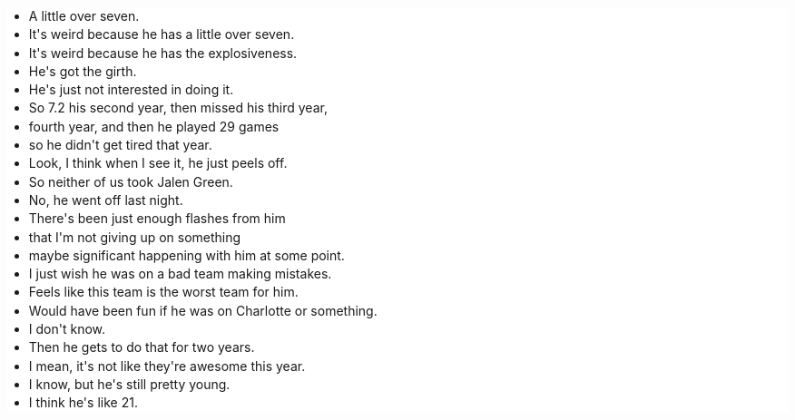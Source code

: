 *  A little over seven.
*  It's weird because he has a little over seven.
*  It's weird because he has the explosiveness.
*  He's got the girth.
*  He's just not interested in doing it.
*  So 7.2 his second year, then missed his third year,
*  fourth year, and then he played 29 games
*  so he didn't get tired that year.
*  Look, I think when I see it, he just peels off.
*  So neither of us took Jalen Green.
*  No, he went off last night.
*  There's been just enough flashes from him
*  that I'm not giving up on something
*  maybe significant happening with him at some point.
*  I just wish he was on a bad team making mistakes.
*  Feels like this team is the worst team for him.
*  Would have been fun if he was on Charlotte or something.
*  I don't know.
*  Then he gets to do that for two years.
*  I mean, it's not like they're awesome this year.
*  I know, but he's still pretty young.
*  I think he's like 21.
